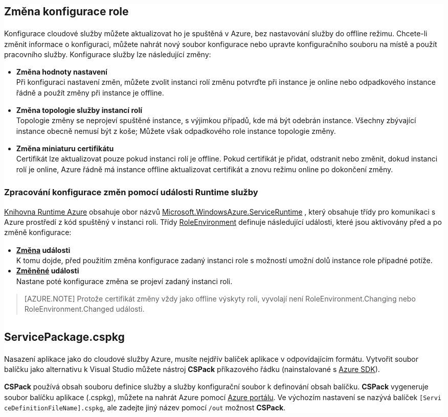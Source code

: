 
## <a name="changing-the-configuration-of-a-role"></a>Změna konfigurace role
Konfigurace cloudové služby můžete aktualizovat ho je spuštěná v Azure, bez nastavování služby do offline režimu. Chcete-li změnit informace o konfiguraci, můžete nahrát nový soubor konfigurace nebo upravte konfiguračního souboru na místě a použít pracovního služby. Konfigurace služby lze následující změny:

- **Změna hodnoty nastavení**  
Při konfiguraci nastavení změn, můžete zvolit instanci rolí změnu potvrďte při instance je online nebo odpadkového instance řádně a použít změny při instance je offline.

- **Změna topologie služby instancí rolí**  
Topologie změny se neprojeví spuštěné instance, s výjimkou případů, kde má být odebrán instance. Všechny zbývající instance obecně nemusí být z koše; Můžete však odpadkového role instance topologie změny.

- **Změna miniaturu certifikátu**  
Certifikát lze aktualizovat pouze pokud instanci rolí je offline. Pokud certifikát je přidat, odstranit nebo změnit, dokud instanci rolí je online, Azure řádně má instance offline aktualizovat certifikát a znovu režimu online po dokončení změny.

### <a name="handling-configuration-changes-with-service-runtime-events"></a>Zpracování konfigurace změn pomocí události Runtime služby
[Knihovna Runtime Azure](https://msdn.microsoft.com/library/azure/mt419365.aspx) obsahuje obor názvů [Microsoft.WindowsAzure.ServiceRuntime](https://msdn.microsoft.com/library/azure/microsoft.windowsazure.serviceruntime.aspx) , který obsahuje třídy pro komunikaci s Azure prostředí z kód spuštěný v instanci roli. Třídy [RoleEnvironment](https://msdn.microsoft.com/library/azure/microsoft.windowsazure.serviceruntime.roleenvironment.aspx) definuje následující události, které jsou aktivovány před a po změně konfigurace:

- **[Změna](https://msdn.microsoft.com/library/azure/microsoft.windowsazure.serviceruntime.roleenvironment.changing.aspx) události**  
K tomu dojde, před použitím změna konfigurace zadaný instanci role s možností umožní dolů instance role případné potíže.
- **[Změněné](https://msdn.microsoft.com/library/azure/microsoft.windowsazure.serviceruntime.roleenvironment.changed.aspx) události**  
Nastane poté konfigurace změna se projeví zadaný instanci roli.

> [AZURE.NOTE] Protože certifikát změny vždy jako offline výskyty roli, vyvolají není RoleEnvironment.Changing nebo RoleEnvironment.Changed události.

<a name="cspkg"></a>
## <a name="servicepackagecspkg"></a>ServicePackage.cspkg
Nasazení aplikace jako do cloudové služby Azure, musíte nejdřív balíček aplikace v odpovídajícím formátu. Vytvořit soubor balíčku jako alternativu k Visual Studio můžete nástroj **CSPack** příkazového řádku (nainstalované s [Azure SDK](https://azure.microsoft.com/downloads/)).

**CSPack** používá obsah souboru definice služby a služby konfigurační soubor k definování obsah balíčku. **CSPack** vygeneruje soubor balíčku aplikace (.cspkg), můžete na nahrát Azure pomocí [Azure portálu](cloud-services-how-to-create-deploy-portal.md#create-and-deploy). Ve výchozím nastavení se nazývá balíček `[ServiceDefinitionFileName].cspkg`, ale zadejte jiný název pomocí `/out` možnost **CSPack**.


[deploy]: cloud-services-how-to-create-deploy-portal.md
[remotedesktop]: cloud-services-role-enable-remote-desktop.md
[vs_remote]: ../vs-azure-tools-remote-desktop-roles.md
[vs_deploy]: ../vs-azure-tools-cloud-service-publish-set-up-required-services-in-visual-studio.md
[vs_reconfigure]: ../vs-azure-tools-configure-roles-for-cloud-service.md
[vs_create]: ../vs-azure-tools-azure-project-create.md